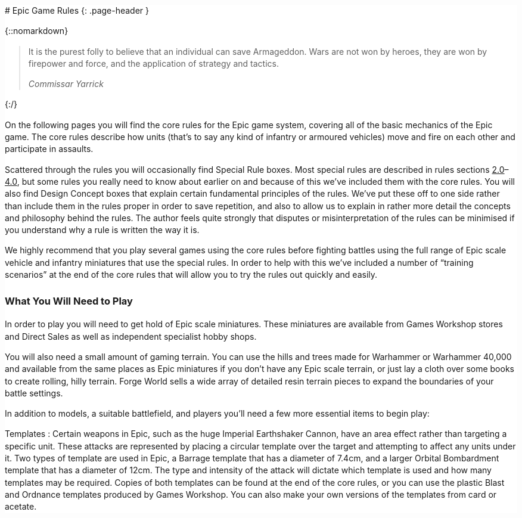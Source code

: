 <section class="two-column">
# Epic Game Rules
{: .page-header }

{::nomarkdown}
<blockquote>
  <p>It is the purest folly to believe that an individual can save Armageddon. Wars are not won by heroes, they are won by firepower and force, and the application of strategy and tactics.</p>

  <footer class="text-right"><cite>Commissar Yarrick</cite></footer>
</blockquote>
{:/}

On the following pages you will find the core rules for the Epic game system, covering all of the basic mechanics of the Epic game. The core rules describe how units (that’s to say any kind of infantry or armoured vehicles) move and fire on each other and participate in assaults.

Scattered through the rules you will occasionally find Special Rule boxes. Most special rules are described in rules sections [2.0](#specialist-units-and-weapons)–[4.0](#aerospace-operations), but some rules you really need to know about earlier on and because of this we’ve included them with the core rules. You will also find Design Concept boxes that explain certain fundamental principles of the rules. We’ve put these off to one side rather than include them in the rules proper in order to save repetition, and also to allow us to explain in rather more detail the concepts and philosophy behind the rules. The author feels quite strongly that disputes or misinterpretation of the rules can be minimised if you understand why a rule is written the way it is.

We highly recommend that you play several games using the core rules before fighting battles using the full range of Epic scale vehicle and infantry miniatures that use the special rules. In order to help with this we’ve included a number of <q>training scenarios</q> at the end of the core rules that will allow you to try the rules out quickly and easily.

### What You Will Need to Play

In order to play you will need to get hold of Epic scale miniatures. These miniatures are available from Games Workshop stores and Direct Sales as well as independent specialist hobby shops.

You will also need a small amount of gaming terrain. You can use the hills and trees made for Warhammer or Warhammer 40,000 and available from the same places as Epic miniatures if you don’t have any Epic scale terrain, or just lay a cloth over some books to create rolling, hilly terrain. Forge World sells a wide array of detailed resin terrain pieces to expand the boundaries of your battle settings.

In addition to models, a suitable battlefield, and players you’ll need a few more essential items to begin play:

Templates
: Certain weapons in Epic, such as the huge Imperial Earthshaker Cannon, have an area effect rather than targeting a specific unit. These attacks are represented by placing a circular template over the target and attempting to affect any units under it. Two types of template are used in Epic, a Barrage template that has a diameter of 7.4cm, and a larger Orbital Bombardment template that has a diameter of 12cm. The type and intensity of the attack will dictate which template is used and how many templates may be required. Copies of both templates can be found at the end of the core rules, or you can use the plastic Blast and Ordnance templates produced by Games Workshop. You can also make your own versions of the templates from card or acetate.

